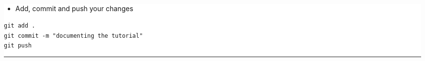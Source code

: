- Add, commit and push your changes

```
git add .
git commit -m "documenting the tutorial"
git push
```

---

